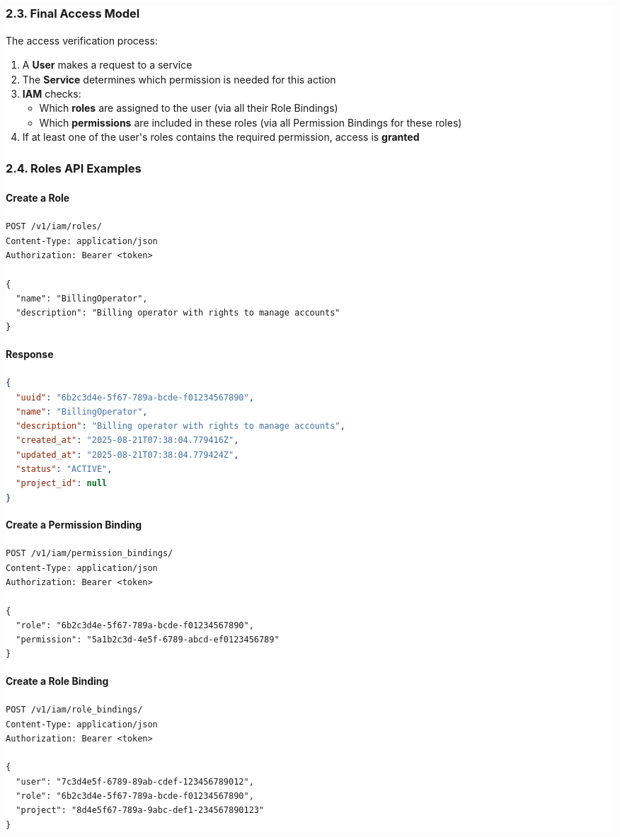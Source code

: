 ### 2.3. Final Access Model

The access verification process:
1.  A **User** makes a request to a service
2.  The **Service** determines which permission is needed for this action
3.  **IAM** checks:
    *   Which **roles** are assigned to the user (via all their Role Bindings)
    *   Which **permissions** are included in these roles (via all Permission Bindings for these roles)
4.  If at least one of the user's roles contains the required permission, access is **granted**

### 2.4. Roles API Examples

#### Create a Role
```http
POST /v1/iam/roles/
Content-Type: application/json
Authorization: Bearer <token>

{
  "name": "BillingOperator",
  "description": "Billing operator with rights to manage accounts"
}
```

#### Response
```json
{
  "uuid": "6b2c3d4e-5f67-789a-bcde-f01234567890",
  "name": "BillingOperator",
  "description": "Billing operator with rights to manage accounts",
  "created_at": "2025-08-21T07:38:04.779416Z",
  "updated_at": "2025-08-21T07:38:04.779424Z",
  "status": "ACTIVE",
  "project_id": null
}
```

#### Create a Permission Binding
```http
POST /v1/iam/permission_bindings/
Content-Type: application/json
Authorization: Bearer <token>

{
  "role": "6b2c3d4e-5f67-789a-bcde-f01234567890",
  "permission": "5a1b2c3d-4e5f-6789-abcd-ef0123456789"
}
```

#### Create a Role Binding
```http
POST /v1/iam/role_bindings/
Content-Type: application/json
Authorization: Bearer <token>

{
  "user": "7c3d4e5f-6789-89ab-cdef-123456789012",
  "role": "6b2c3d4e-5f67-789a-bcde-f01234567890",
  "project": "8d4e5f67-789a-9abc-def1-234567890123"
}
```
